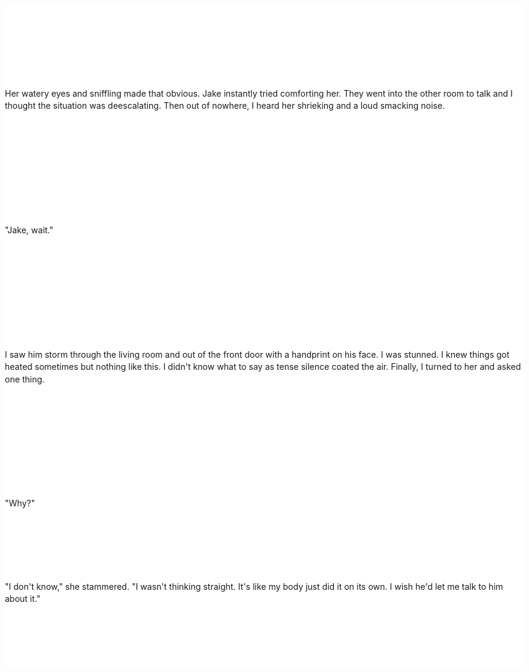 &#x200B;

&#x200B;

&#x200B;

&#x200B;

Her watery eyes and sniffling made that obvious. Jake instantly tried comforting her. They went into the other room to talk and I thought the situation was deescalating. Then out of nowhere, I heard her shrieking and a loud smacking noise.

&#x200B;

&#x200B;

&#x200B;

&#x200B;

&#x200B;

"Jake, wait."

&#x200B;

&#x200B;

&#x200B;

&#x200B;

&#x200B;

I saw him storm through the living room and out of the front door with a handprint on his face. I was stunned. I knew things got heated sometimes but nothing like this. I didn't know what to say as tense silence coated the air. Finally, I turned to her and asked one thing.

&#x200B;

&#x200B;

&#x200B;

&#x200B;

&#x200B;

"Why?"

&#x200B;

&#x200B;

&#x200B;

"I don't know," she stammered. "I wasn't thinking straight. It's like my body just did it on its own. I wish he'd let me talk to him about it."

&#x200B;

&#x200B;

&#x200B;

